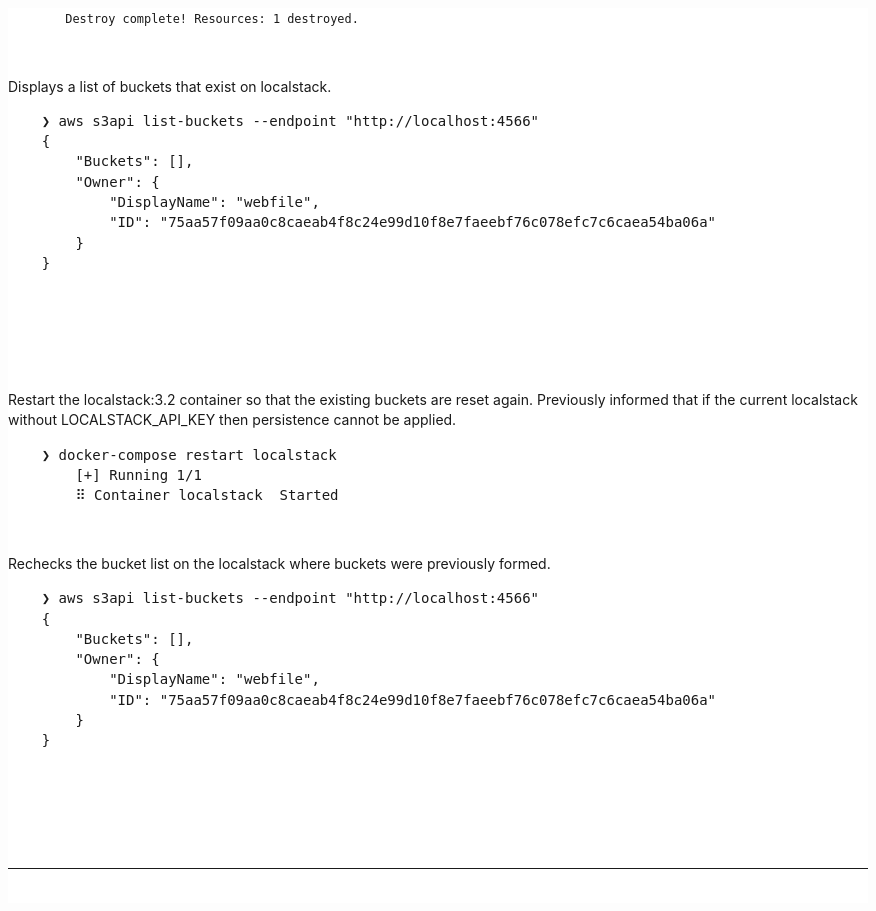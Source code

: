             Destroy complete! Resources: 1 destroyed.
</pre>

&nbsp;

Displays a list of buckets that exist on localstack.
<pre>
    ❯ aws s3api list-buckets --endpoint "http://localhost:4566"
    {
        "Buckets": [],
        "Owner": {
            "DisplayName": "webfile",
            "ID": "75aa57f09aa0c8caeab4f8c24e99d10f8e7faeebf76c078efc7c6caea54ba06a"
        }
    }
</pre>

&nbsp;

&nbsp;

&nbsp;

Restart the localstack:3.2 container so that the existing buckets are reset again. 
Previously informed that if the current localstack without LOCALSTACK_API_KEY then persistence cannot be applied.
<pre>
    ❯ docker-compose restart localstack
        [+] Running 1/1
        ⠿ Container localstack  Started  
</pre>

&nbsp;

Rechecks the bucket list on the localstack where buckets were previously formed.
<pre>
    ❯ aws s3api list-buckets --endpoint "http://localhost:4566"
    {
        "Buckets": [],
        "Owner": {
            "DisplayName": "webfile",
            "ID": "75aa57f09aa0c8caeab4f8c24e99d10f8e7faeebf76c078efc7c6caea54ba06a"
        }
    }
</pre>

&nbsp;

&nbsp;

&nbsp;

---

&nbsp;

<div align="center">